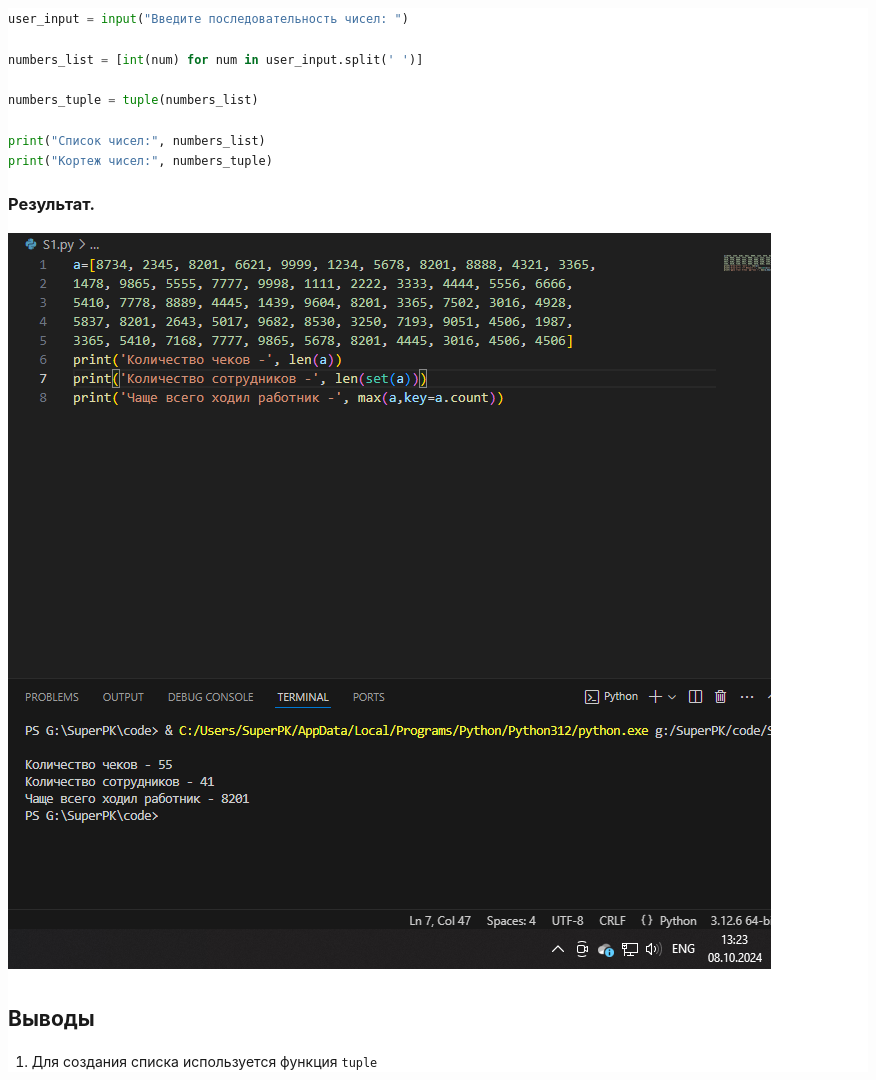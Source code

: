 ```python
user_input = input("Введите последовательность чисел: ")

numbers_list = [int(num) for num in user_input.split(' ')]

numbers_tuple = tuple(numbers_list)

print("Список чисел:", numbers_list)
print("Кортеж чисел:", numbers_tuple)
```

### Результат.
![](./pic/S1.png)

## Выводы
1. Для создания списка используется функция ```tuple```
